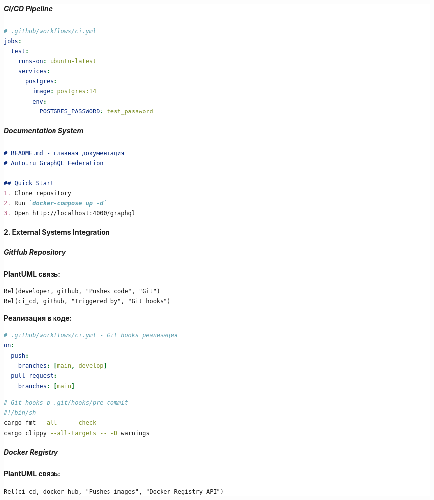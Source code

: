 ##### CI/CD Pipeline
```yaml
# .github/workflows/ci.yml
jobs:
  test:
    runs-on: ubuntu-latest
    services:
      postgres:
        image: postgres:14
        env:
          POSTGRES_PASSWORD: test_password
```

##### Documentation System
```markdown
# README.md - главная документация
# Auto.ru GraphQL Federation

## Quick Start
1. Clone repository
2. Run `docker-compose up -d`
3. Open http://localhost:4000/graphql
```

#### 2. External Systems Integration

##### GitHub Repository
**PlantUML связь:**
```plantuml
Rel(developer, github, "Pushes code", "Git")
Rel(ci_cd, github, "Triggered by", "Git hooks")
```

**Реализация в коде:**
```yaml
# .github/workflows/ci.yml - Git hooks реализация
on:
  push:
    branches: [main, develop]
  pull_request:
    branches: [main]
```

```bash
# Git hooks в .git/hooks/pre-commit
#!/bin/sh
cargo fmt --all -- --check
cargo clippy --all-targets -- -D warnings
```

##### Docker Registry
**PlantUML связь:**
```plantuml
Rel(ci_cd, docker_hub, "Pushes images", "Docker Registry API")
```
